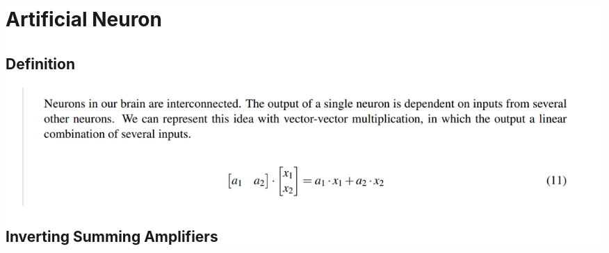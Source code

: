 

# Artificial Neuron
## Definition
> ![](1_Op_Amps.assets/image-20230413115630276.png)


## Inverting Summing Amplifiers